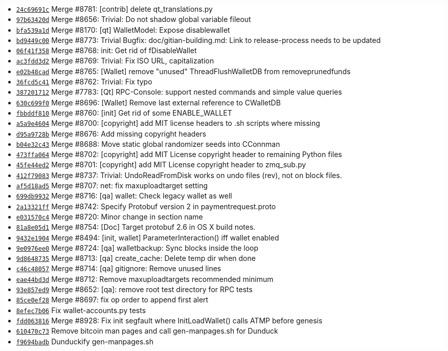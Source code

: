 - [`24c69691c`](https://github.com/dunduck/dunduck/commit/24c69691c) Merge #8781: [contrib] delete qt_translations.py
- [`97b63420d`](https://github.com/dunduck/dunduck/commit/97b63420d) Merge #8656: Trivial: Do not shadow global variable fileout
- [`bfa539a1d`](https://github.com/dunduck/dunduck/commit/bfa539a1d) Merge #8170: [qt] WalletModel: Expose disablewallet
- [`bd9449c00`](https://github.com/dunduck/dunduck/commit/bd9449c00) Merge #8773: Trivial Bugfix: doc/gitian-building.md: Link to release-process needs to be updated
- [`06f41f358`](https://github.com/dunduck/dunduck/commit/06f41f358) Merge #8768: init: Get rid of fDisableWallet
- [`ac3fdd3d2`](https://github.com/dunduck/dunduck/commit/ac3fdd3d2) Merge #8769: Trivial: Fix ISO URL, capitalization
- [`e02b48cad`](https://github.com/dunduck/dunduck/commit/e02b48cad) Merge #8765: [Wallet] remove "unused" ThreadFlushWalletDB from removeprunedfunds
- [`36fcd5c41`](https://github.com/dunduck/dunduck/commit/36fcd5c41) Merge #8762: Trivial: Fix typo
- [`387201712`](https://github.com/dunduck/dunduck/commit/387201712) Merge #7783: [Qt] RPC-Console: support nested commands and simple value queries
- [`630c699f0`](https://github.com/dunduck/dunduck/commit/630c699f0) Merge #8696: [Wallet] Remove last external reference to CWalletDB
- [`fbbddf810`](https://github.com/dunduck/dunduck/commit/fbbddf810) Merge #8760: [init] Get rid of some ENABLE_WALLET
- [`a5a9e4604`](https://github.com/dunduck/dunduck/commit/a5a9e4604) Merge #8700: [copyright] add MIT license headers to .sh scripts where missing
- [`d95a9728b`](https://github.com/dunduck/dunduck/commit/d95a9728b) Merge #8676: Add missing copyright headers
- [`b04e32c43`](https://github.com/dunduck/dunduck/commit/b04e32c43) Merge #8688: Move static global randomizer seeds into CConnman
- [`473ffa064`](https://github.com/dunduck/dunduck/commit/473ffa064) Merge #8702: [copyright] add MIT License copyright header to remaining Python files
- [`45fe44ed2`](https://github.com/dunduck/dunduck/commit/45fe44ed2) Merge #8701: [copyright] add MIT License copyright header to zmq_sub.py
- [`412f79083`](https://github.com/dunduck/dunduck/commit/412f79083) Merge #8737: Trivial: UndoReadFromDisk works on undo files (rev), not on block files.
- [`af5d18ad5`](https://github.com/dunduck/dunduck/commit/af5d18ad5) Merge #8707: net: fix maxuploadtarget setting
- [`699db9932`](https://github.com/dunduck/dunduck/commit/699db9932) Merge #8716: [qa] wallet: Check legacy wallet as well
- [`2a13321ff`](https://github.com/dunduck/dunduck/commit/2a13321ff) Merge #8742: Specify Protobuf version 2 in paymentrequest.proto
- [`e031570c4`](https://github.com/dunduck/dunduck/commit/e031570c4) Merge #8720: Minor change in section name
- [`81a8e05d1`](https://github.com/dunduck/dunduck/commit/81a8e05d1) Merge #8754: [Doc] Target protobuf 2.6 in OS X build notes.
- [`9432e1904`](https://github.com/dunduck/dunduck/commit/9432e1904) Merge #8494: [init, wallet] ParameterInteraction() iff wallet enabled
- [`9e0976ee0`](https://github.com/dunduck/dunduck/commit/9e0976ee0) Merge #8724: [qa] walletbackup: Sync blocks inside the loop
- [`9d8648735`](https://github.com/dunduck/dunduck/commit/9d8648735) Merge #8713: [qa] create_cache: Delete temp dir when done
- [`c46c48057`](https://github.com/dunduck/dunduck/commit/c46c48057) Merge #8714: [qa] gitignore: Remove unused lines
- [`eae44bd3d`](https://github.com/dunduck/dunduck/commit/eae44bd3d) Merge #8712: Remove maxuploadtargets recommended minimum
- [`93e857ed9`](https://github.com/dunduck/dunduck/commit/93e857ed9) Merge #8652: [qa]: remove root test directory for RPC tests
- [`85ce0ef28`](https://github.com/dunduck/dunduck/commit/85ce0ef28) Merge #8697: fix op order to append first alert
- [`8efec7b06`](https://github.com/dunduck/dunduck/commit/8efec7b06) Fix wallet-accounts.py tests
- [`fdd063816`](https://github.com/dunduck/dunduck/commit/fdd063816) Merge #8928: Fix init segfault where InitLoadWallet() calls ATMP before genesis
- [`610470c73`](https://github.com/dunduck/dunduck/commit/610470c73) Remove bitcoin man pages and call gen-manpages.sh for Dunduck
- [`f9694badb`](https://github.com/dunduck/dunduck/commit/f9694badb) Dunduckify gen-manpages.sh